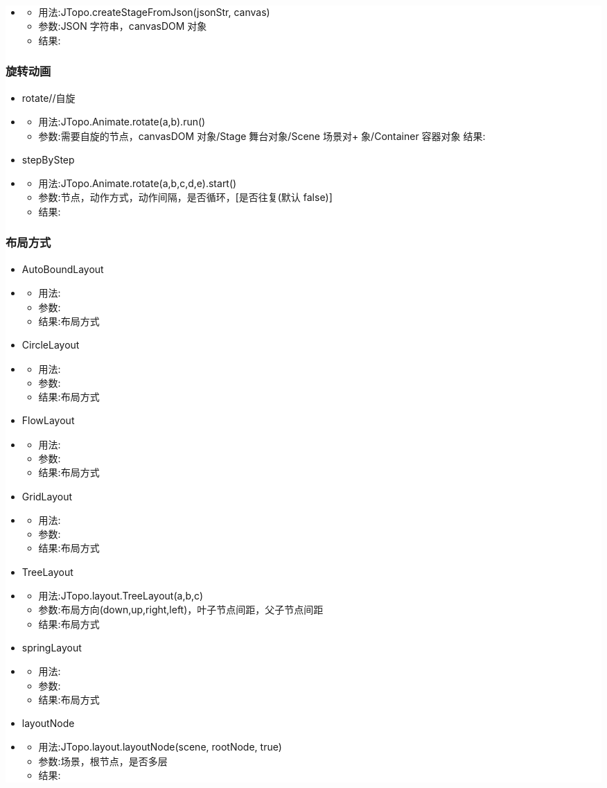 - - 用法:JTopo.createStageFromJson(jsonStr, canvas)
  - 参数:JSON 字符串，canvasDOM 对象
  - 结果:

### 旋转动画

- rotate//自旋

- - 用法:JTopo.Animate.rotate(a,b).run()
  - 参数:需要自旋的节点，canvasDOM 对象/Stage 舞台对象/Scene 场景对+ 象/Container 容器对象
    结果:

- stepByStep

- - 用法:JTopo.Animate.rotate(a,b,c,d,e).start()
  - 参数:节点，动作方式，动作间隔，是否循环，[是否往复(默认 false)]
  - 结果:

### 布局方式

- AutoBoundLayout

- - 用法:
  - 参数:
  - 结果:布局方式

- CircleLayout

- - 用法:
  - 参数:
  - 结果:布局方式

- FlowLayout

- - 用法:
  - 参数:
  - 结果:布局方式

- GridLayout

- - 用法:
  - 参数:
  - 结果:布局方式

- TreeLayout

- - 用法:JTopo.layout.TreeLayout(a,b,c)
  - 参数:布局方向(down,up,right,left)，叶子节点间距，父子节点间距
  - 结果:布局方式

- springLayout

- - 用法:
  - 参数:
  - 结果:布局方式

- layoutNode

- - 用法:JTopo.layout.layoutNode(scene, rootNode, true)
  - 参数:场景，根节点，是否多层
  - 结果:

